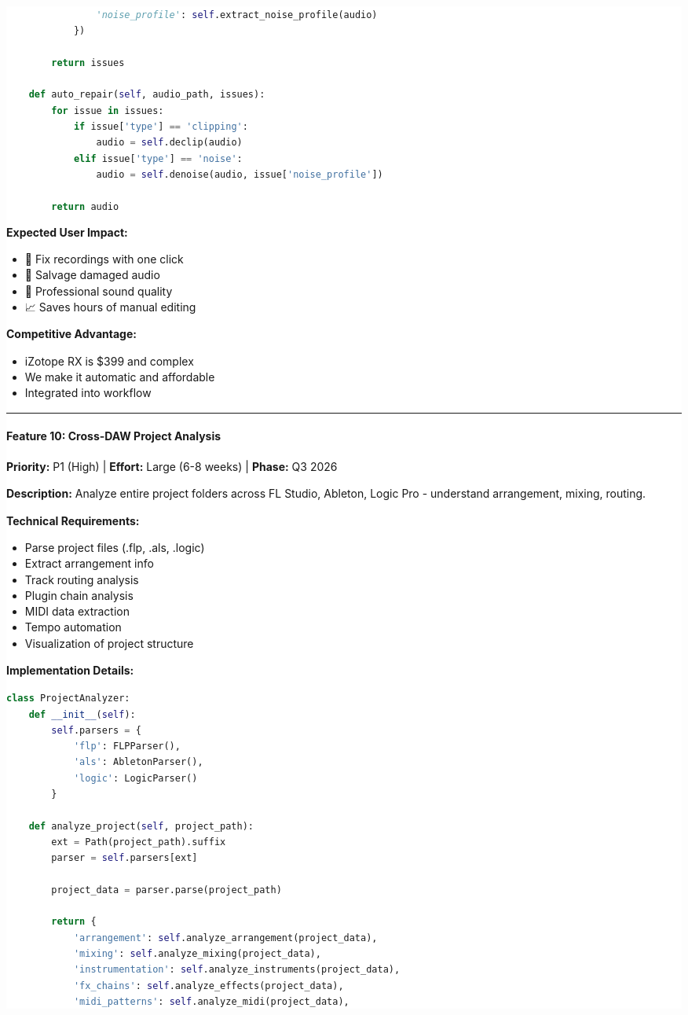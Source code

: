 ```python
                'noise_profile': self.extract_noise_profile(audio)
            })
        
        return issues
    
    def auto_repair(self, audio_path, issues):
        for issue in issues:
            if issue['type'] == 'clipping':
                audio = self.declip(audio)
            elif issue['type'] == 'noise':
                audio = self.denoise(audio, issue['noise_profile'])
        
        return audio
```

**Expected User Impact:**
- 🎯 Fix recordings with one click
- 🎯 Salvage damaged audio
- 🎯 Professional sound quality
- 📈 Saves hours of manual editing

**Competitive Advantage:**
- iZotope RX is $399 and complex
- We make it automatic and affordable
- Integrated into workflow

---

#### **Feature 10: Cross-DAW Project Analysis**
**Priority:** P1 (High) | **Effort:** Large (6-8 weeks) | **Phase:** Q3 2026

**Description:**
Analyze entire project folders across FL Studio, Ableton, Logic Pro - understand arrangement, mixing, routing.

**Technical Requirements:**
- Parse project files (.flp, .als, .logic)
- Extract arrangement info
- Track routing analysis
- Plugin chain analysis
- MIDI data extraction
- Tempo automation
- Visualization of project structure

**Implementation Details:**
```python
class ProjectAnalyzer:
    def __init__(self):
        self.parsers = {
            'flp': FLPParser(),
            'als': AbletonParser(),
            'logic': LogicParser()
        }
    
    def analyze_project(self, project_path):
        ext = Path(project_path).suffix
        parser = self.parsers[ext]
        
        project_data = parser.parse(project_path)
        
        return {
            'arrangement': self.analyze_arrangement(project_data),
            'mixing': self.analyze_mixing(project_data),
            'instrumentation': self.analyze_instruments(project_data),
            'fx_chains': self.analyze_effects(project_data),
            'midi_patterns': self.analyze_midi(project_data),
```